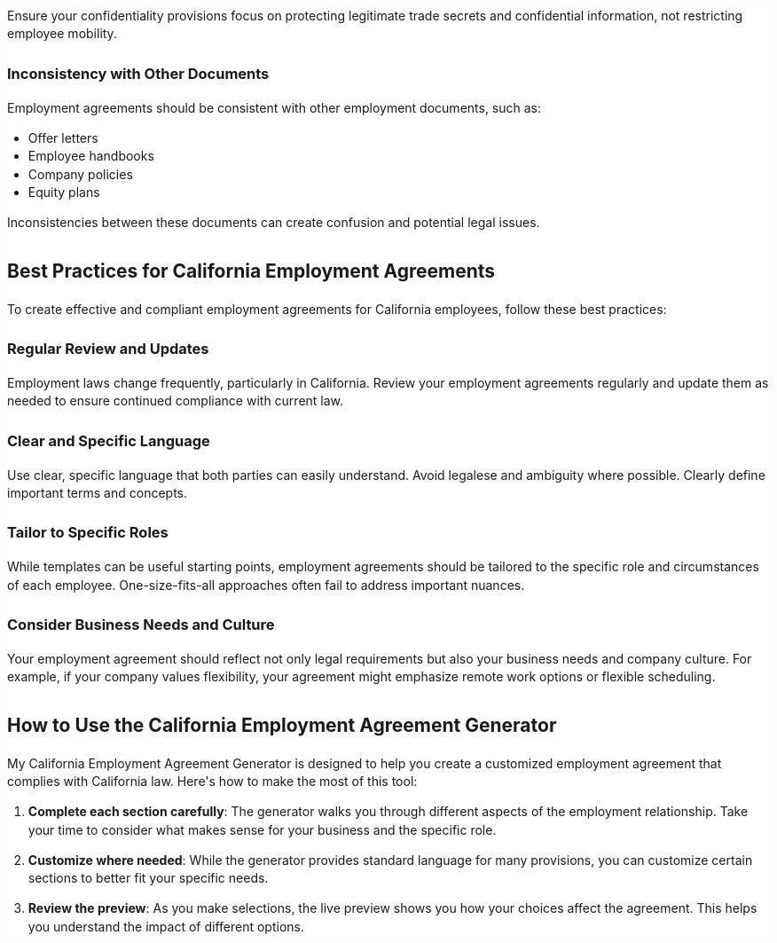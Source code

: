 Ensure your confidentiality provisions focus on protecting legitimate trade secrets and confidential information, not restricting employee mobility.

### Inconsistency with Other Documents

Employment agreements should be consistent with other employment documents, such as:
- Offer letters
- Employee handbooks
- Company policies
- Equity plans

Inconsistencies between these documents can create confusion and potential legal issues.

## Best Practices for California Employment Agreements

To create effective and compliant employment agreements for California employees, follow these best practices:

### Regular Review and Updates

Employment laws change frequently, particularly in California. Review your employment agreements regularly and update them as needed to ensure continued compliance with current law.

### Clear and Specific Language

Use clear, specific language that both parties can easily understand. Avoid legalese and ambiguity where possible. Clearly define important terms and concepts.

### Tailor to Specific Roles

While templates can be useful starting points, employment agreements should be tailored to the specific role and circumstances of each employee. One-size-fits-all approaches often fail to address important nuances.

### Consider Business Needs and Culture

Your employment agreement should reflect not only legal requirements but also your business needs and company culture. For example, if your company values flexibility, your agreement might emphasize remote work options or flexible scheduling.

## How to Use the California Employment Agreement Generator

My California Employment Agreement Generator is designed to help you create a customized employment agreement that complies with California law. Here's how to make the most of this tool:

1. **Complete each section carefully**: The generator walks you through different aspects of the employment relationship. Take your time to consider what makes sense for your business and the specific role.

2. **Customize where needed**: While the generator provides standard language for many provisions, you can customize certain sections to better fit your specific needs.

3. **Review the preview**: As you make selections, the live preview shows you how your choices affect the agreement. This helps you understand the impact of different options.
